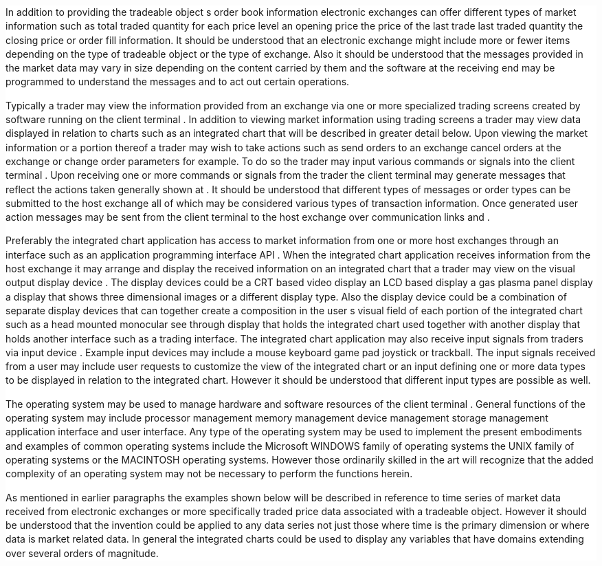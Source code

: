 In addition to providing the tradeable object s order book information electronic exchanges can offer different types of market information such as total traded quantity for each price level an opening price the price of the last trade last traded quantity the closing price or order fill information. It should be understood that an electronic exchange might include more or fewer items depending on the type of tradeable object or the type of exchange. Also it should be understood that the messages provided in the market data may vary in size depending on the content carried by them and the software at the receiving end may be programmed to understand the messages and to act out certain operations.

Typically a trader may view the information provided from an exchange via one or more specialized trading screens created by software running on the client terminal . In addition to viewing market information using trading screens a trader may view data displayed in relation to charts such as an integrated chart that will be described in greater detail below. Upon viewing the market information or a portion thereof a trader may wish to take actions such as send orders to an exchange cancel orders at the exchange or change order parameters for example. To do so the trader may input various commands or signals into the client terminal . Upon receiving one or more commands or signals from the trader the client terminal may generate messages that reflect the actions taken generally shown at . It should be understood that different types of messages or order types can be submitted to the host exchange all of which may be considered various types of transaction information. Once generated user action messages may be sent from the client terminal to the host exchange over communication links and .

Preferably the integrated chart application has access to market information from one or more host exchanges through an interface such as an application programming interface API . When the integrated chart application receives information from the host exchange it may arrange and display the received information on an integrated chart that a trader may view on the visual output display device . The display devices could be a CRT based video display an LCD based display a gas plasma panel display a display that shows three dimensional images or a different display type. Also the display device could be a combination of separate display devices that can together create a composition in the user s visual field of each portion of the integrated chart such as a head mounted monocular see through display that holds the integrated chart used together with another display that holds another interface such as a trading interface. The integrated chart application may also receive input signals from traders via input device . Example input devices may include a mouse keyboard game pad joystick or trackball. The input signals received from a user may include user requests to customize the view of the integrated chart or an input defining one or more data types to be displayed in relation to the integrated chart. However it should be understood that different input types are possible as well.

The operating system may be used to manage hardware and software resources of the client terminal . General functions of the operating system may include processor management memory management device management storage management application interface and user interface. Any type of the operating system may be used to implement the present embodiments and examples of common operating systems include the Microsoft WINDOWS family of operating systems the UNIX family of operating systems or the MACINTOSH operating systems. However those ordinarily skilled in the art will recognize that the added complexity of an operating system may not be necessary to perform the functions herein.

As mentioned in earlier paragraphs the examples shown below will be described in reference to time series of market data received from electronic exchanges or more specifically traded price data associated with a tradeable object. However it should be understood that the invention could be applied to any data series not just those where time is the primary dimension or where data is market related data. In general the integrated charts could be used to display any variables that have domains extending over several orders of magnitude.
